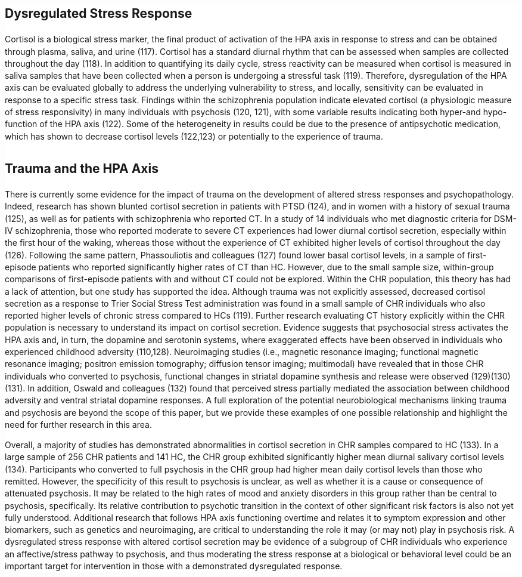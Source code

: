 ## Dysregulated Stress Response

Cortisol is a biological stress marker, the final product of activation of the HPA axis in response to stress and can be obtained through plasma, saliva, and urine (117). Cortisol has a standard diurnal rhythm that can be assessed when samples are collected throughout the day (118). In addition to quantifying its daily cycle, stress reactivity can be measured when cortisol is measured in saliva samples that have been collected when a person is undergoing a stressful task (119). Therefore, dysregulation of the HPA axis can be evaluated globally to address the underlying vulnerability to stress, and locally, sensitivity can be evaluated in response to a specific stress task. Findings within the schizophrenia population indicate elevated cortisol (a physiologic measure of stress responsivity) in many individuals with psychosis (120, 121), with some variable results indicating both hyper-and hypo-function of the HPA axis (122). Some of the heterogeneity in results could be due to the presence of antipsychotic medication, which has shown to decrease cortisol levels (122,123) or potentially to the experience of trauma.


## Trauma and the HPA Axis

There is currently some evidence for the impact of trauma on the development of altered stress responses and psychopathology. Indeed, research has shown blunted cortisol secretion in patients with PTSD (124), and in women with a history of sexual trauma (125), as well as for patients with schizophrenia who reported CT. In a study of 14 individuals who met diagnostic criteria for DSM-IV schizophrenia, those who reported moderate to severe CT experiences had lower diurnal cortisol secretion, especially within the first hour of the waking, whereas those without the experience of CT exhibited higher levels of cortisol throughout the day (126). Following the same pattern, Phassouliotis and colleagues (127) found lower basal cortisol levels, in a sample of first-episode patients who reported significantly higher rates of CT than HC. However, due to the small sample size, within-group comparisons of first-episode patients with and without CT could not be explored. Within the CHR population, this theory has had a lack of attention, but one study has supported the idea. Although trauma was not explicitly assessed, decreased cortisol secretion as a response to Trier Social Stress Test administration was found in a small sample of CHR individuals who also reported higher levels of chronic stress compared to HCs (119). Further research evaluating CT history explicitly within the CHR population is necessary to understand its impact on cortisol secretion. Evidence suggests that psychosocial stress activates the HPA axis and, in turn, the dopamine and serotonin systems, where exaggerated effects have been observed in individuals who experienced childhood adversity (110,128). Neuroimaging studies (i.e., magnetic resonance imaging; functional magnetic resonance imaging; positron emission tomography; diffusion tensor imaging; multimodal) have revealed that in those CHR individuals who converted to psychosis, functional changes in striatal dopamine synthesis and release were observed (129)(130)(131). In addition, Oswald and colleagues (132) found that perceived stress partially mediated the association between childhood adversity and ventral striatal dopamine responses. A full exploration of the potential neurobiological mechanisms linking trauma and psychosis are beyond the scope of this paper, but we provide these examples of one possible relationship and highlight the need for further research in this area.

Overall, a majority of studies has demonstrated abnormalities in cortisol secretion in CHR samples compared to HC (133). In a large sample of 256 CHR patients and 141 HC, the CHR group exhibited significantly higher mean diurnal salivary cortisol levels (134). Participants who converted to full psychosis in the CHR group had higher mean daily cortisol levels than those who remitted. However, the specificity of this result to psychosis is unclear, as well as whether it is a cause or consequence of attenuated psychosis. It may be related to the high rates of mood and anxiety disorders in this group rather than be central to psychosis, specifically. Its relative contribution to psychotic transition in the context of other significant risk factors is also not yet fully understood. Additional research that follows HPA axis functioning overtime and relates it to symptom expression and other biomarkers, such as genetics and neuroimaging, are critical to understanding the role it may (or may not) play in psychosis risk. A dysregulated stress response with altered cortisol secretion may be evidence of a subgroup of CHR individuals who experience an affective/stress pathway to psychosis, and thus moderating the stress response at a biological or behavioral level could be an important target for intervention in those with a demonstrated dysregulated response.
